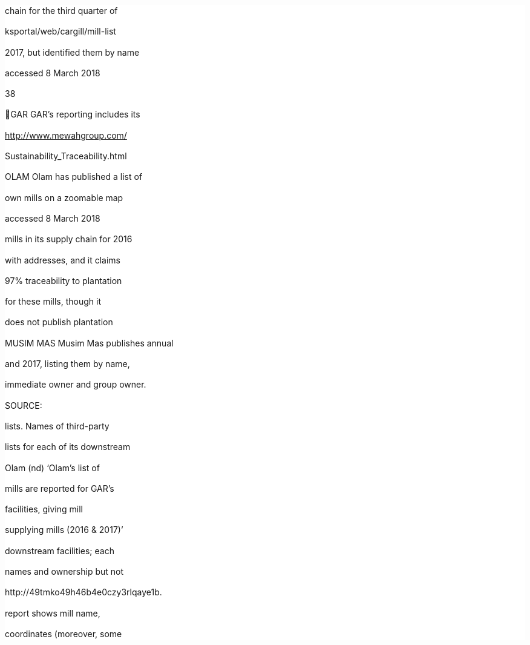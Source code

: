chain for the third quarter of

ksportal/web/cargill/mill-list

2017, but identified them by name

accessed 8 March 2018

38

GAR
GAR’s reporting includes its

http://www.mewahgroup.com/

Sustainability_Traceability.html

OLAM
Olam has published a list of

own mills on a zoomable map

accessed 8 March 2018

mills in its supply chain for 2016

with addresses, and it claims

97% traceability to plantation

for these mills, though it

does not publish plantation

MUSIM MAS
Musim Mas publishes annual

and 2017, listing them by name,

immediate owner and group owner.

SOURCE:

lists. Names of third-party

lists for each of its downstream

Olam (nd) ‘Olam’s list of

mills are reported for GAR’s

facilities, giving mill

supplying mills (2016 & 2017)’

downstream facilities; each

names and ownership but not

http://49tmko49h46b4e0czy3rlqaye1b.

report shows mill name,

coordinates (moreover, some
